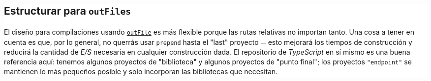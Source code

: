 ## Estructurar para `outFiles`

El diseño para compilaciones usando [`outFile`](/tsconfig#outFile) es más flexible porque las rutas relativas no importan tanto.
Una cosa a tener en cuenta es que, por lo general, no querrás usar `prepend` hasta el "last" proyecto ⏤ esto mejorará los tiempos de construcción y reducirá la cantidad de *E/S* necesaria en cualquier construcción dada.
El repositorio de *TypeScript* en sí mismo es una buena referencia aquí: tenemos algunos proyectos de "biblioteca" y algunos proyectos de "punto final"; los proyectos `"endpoint"` se mantienen lo más pequeños posible y solo incorporan las bibliotecas que necesitan.


